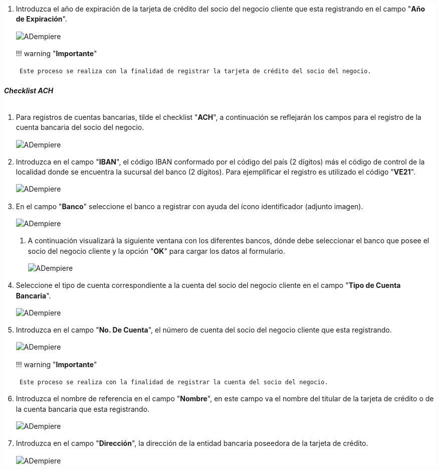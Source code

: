 1. Introduzca el año de expiración de la tarjeta de crédito del socio del negocio cliente que esta registrando en el campo "**Año de Expiración**".

    ![ADempiere](../resources/anoexp.png "Pestaña Cuenta Bancaria")

    !!! warning "**Importante**"

        Este proceso se realiza con la finalidad de registrar la tarjeta de crédito del socio del negocio. 

###### **Checklist ACH**

1. Para registros de cuentas bancarias, tilde el checklist "**ACH**", a continuación se reflejarán los campos para el registro de la cuenta bancaria del socio del negocio.

    ![ADempiere](../resources/ach.png "Pestaña Cuenta Bancaria")

1. Introduzca en el campo "**IBAN**", el código IBAN conformado por el código del país (2 dígitos) más el código de control de la localidad donde se encuentra la sucursal del banco (2 dígitos). Para ejemplificar el registro es utilizado el código "**VE21**".

    ![ADempiere](../resources/iban.png "Pestaña Cuenta Bancaria")

1. En el campo "**Banco**" seleccione el banco a registrar con ayuda del ícono identificador (adjunto imagen).

    ![ADempiere](../resources/banco.png "Pestaña Cuenta Bancaria")

    1. A continuación visualizará la siguiente ventana con los diferentes bancos, dónde debe seleccionar el banco que posee el socio del negocio cliente y la opción "**OK**" para cargar los datos al formulario.

        ![ADempiere](../resources/selecbanco.png "Pestaña Cuenta Bancaria")

1. Seleccione el tipo de cuenta correspondiente a la cuenta del socio del negocio cliente en el campo "**Tipo de Cuenta Bancaria**".

    ![ADempiere](../resources/tipocuenta.png "Pestaña Cuenta Bancaria")

1. Introduzca en el campo "**No. De Cuenta**", el número de cuenta del socio del negocio cliente que esta registrando.

    ![ADempiere](../resources/numcuenta.png "Pestaña Cuenta Bancaria")

    !!! warning "**Importante**"

        Este proceso se realiza con la finalidad de registrar la cuenta del socio del negocio. 

1. Introduzca el nombre de referencia en el campo "**Nombre**", en este campo va el nombre del titular de la tarjeta de crédito o de la cuenta bancaria que esta registrando.

    ![ADempiere](../resources/nomcuenta.png "Pestaña Cuenta Bancaria")

1. Introduzca en el campo "**Dirección**", la dirección de la entidad bancaria poseedora de la tarjeta de crédito.

    ![ADempiere](../resources/dire.png "Pestaña Cuenta Bancaria")
